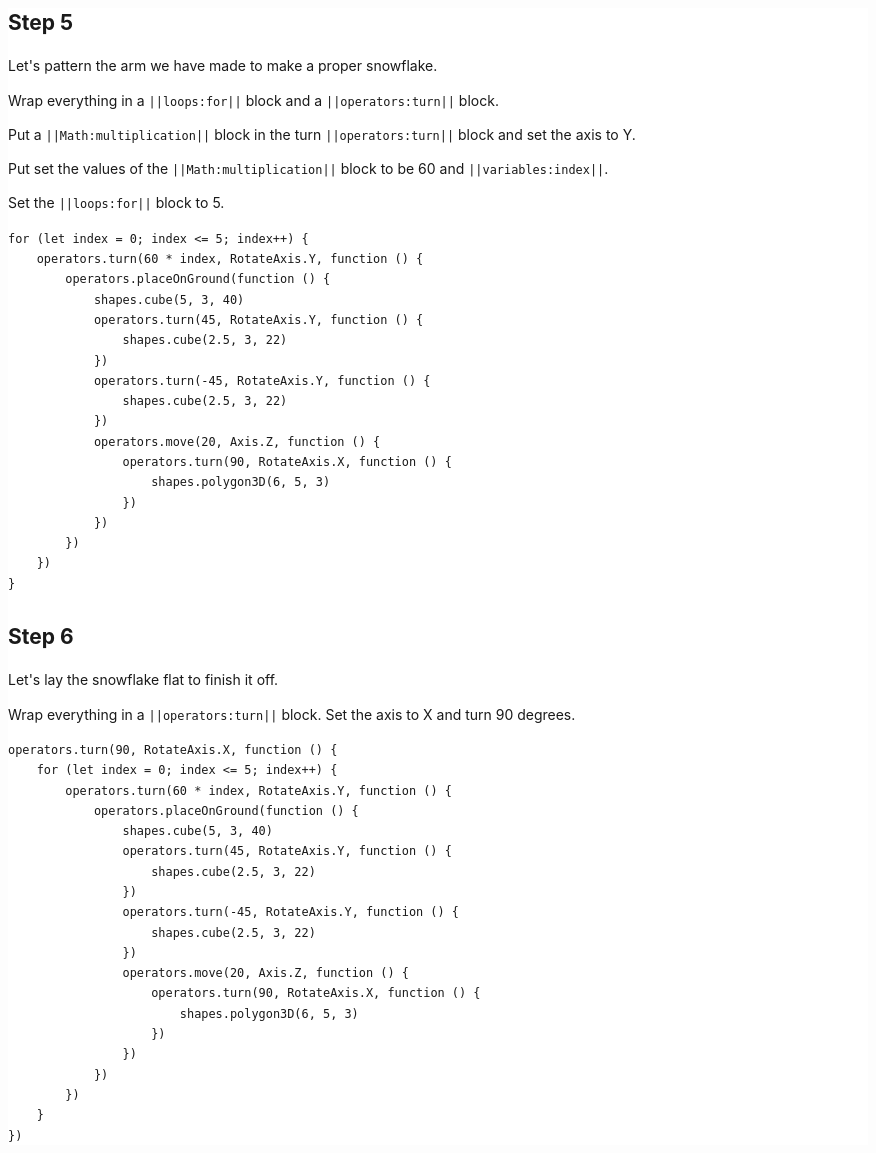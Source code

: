 ```blocks
```

## Step 5
Let's pattern the arm we have made to make a proper snowflake.

Wrap everything in a ``||loops:for||`` block and a ``||operators:turn||`` block. 

Put a ``||Math:multiplication||`` block in the turn ``||operators:turn||`` block and set the axis to Y. 

Put set the values of the ``||Math:multiplication||`` block to be 60 and ``||variables:index||``.

Set the ``||loops:for||`` block to 5.

```blocks
for (let index = 0; index <= 5; index++) {
    operators.turn(60 * index, RotateAxis.Y, function () {
        operators.placeOnGround(function () {
            shapes.cube(5, 3, 40)
            operators.turn(45, RotateAxis.Y, function () {
                shapes.cube(2.5, 3, 22)
            })
            operators.turn(-45, RotateAxis.Y, function () {
                shapes.cube(2.5, 3, 22)
            })
            operators.move(20, Axis.Z, function () {
                operators.turn(90, RotateAxis.X, function () {
                    shapes.polygon3D(6, 5, 3)
                })
            })
        })
    })
}
```

## Step 6
Let's lay the snowflake flat to finish it off.

Wrap everything in a ``||operators:turn||`` block. Set the axis to X and turn 90 degrees.
```blocks
operators.turn(90, RotateAxis.X, function () {
    for (let index = 0; index <= 5; index++) {
        operators.turn(60 * index, RotateAxis.Y, function () {
            operators.placeOnGround(function () {
                shapes.cube(5, 3, 40)
                operators.turn(45, RotateAxis.Y, function () {
                    shapes.cube(2.5, 3, 22)
                })
                operators.turn(-45, RotateAxis.Y, function () {
                    shapes.cube(2.5, 3, 22)
                })
                operators.move(20, Axis.Z, function () {
                    operators.turn(90, RotateAxis.X, function () {
                        shapes.polygon3D(6, 5, 3)
                    })
                })
            })
        })
    }
})
```
